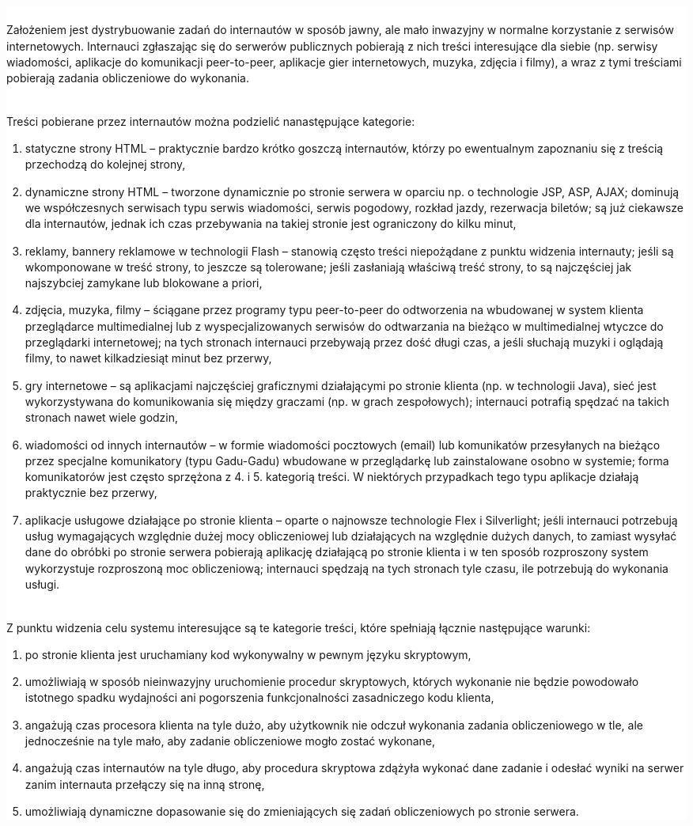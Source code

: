 <br/>Założeniem jest dystrybuowanie zadań do internautów w sposób jawny, ale mało inwazyjny w normalne korzystanie z serwisów internetowych. Internauci zgłaszając się do serwerów publicznych pobierają z nich treści interesujące dla siebie (np. serwisy wiadomości, aplikacje do komunikacji peer-to-peer, aplikacje gier internetowych, muzyka, zdjęcia i filmy), a wraz z tymi treściami pobierają zadania obliczeniowe do wykonania.

<br/>Treści pobierane przez internautów można podzielić nanastępujące kategorie:

1. statyczne strony HTML – praktycznie bardzo krótko goszczą internautów, którzy po ewentualnym zapoznaniu się z treścią przechodzą do kolejnej strony,

2. dynamiczne strony HTML – tworzone dynamicznie po stronie serwera w oparciu np. o technologie JSP, ASP, AJAX; dominują we współczesnych serwisach typu serwis wiadomości, serwis pogodowy, rozkład jazdy, rezerwacja biletów; są już ciekawsze dla internautów, jednak ich czas przebywania na takiej stronie jest ograniczony do kilku minut,

3. reklamy, bannery reklamowe w technologii Flash – stanowią często treści niepożądane z punktu widzenia internauty; jeśli są wkomponowane w treść strony, to jeszcze są tolerowane; jeśli zasłaniają właściwą treść strony, to są najczęściej jak najszybciej zamykane lub blokowane a priori,

4. zdjęcia, muzyka, filmy – ściągane przez programy typu peer-to-peer do odtworzenia na wbudowanej w system klienta przeglądarce multimedialnej lub z wyspecjalizowanych serwisów do odtwarzania na bieżąco w multimedialnej wtyczce do przeglądarki internetowej; na tych stronach internauci przebywają przez dość długi czas, a jeśli słuchają muzyki i oglądają filmy, to nawet kilkadziesiąt minut bez przerwy,

5. gry internetowe – są aplikacjami najczęściej graficznymi działającymi po stronie klienta (np. w technologii Java), sieć jest wykorzystywana do komunikowania się między graczami (np. w grach zespołowych); internauci potrafią spędzać na takich stronach nawet wiele godzin,

6. wiadomości od innych internautów – w formie wiadomości pocztowych (email) lub komunikatów przesyłanych na bieżąco przez specjalne komunikatory (typu Gadu-Gadu) wbudowane w przeglądarkę lub zainstalowane osobno w systemie; forma komunikatorów jest często sprzężona z 4. i 5. kategorią treści. W niektórych przypadkach tego typu aplikacje działają praktycznie bez przerwy,

7. aplikacje usługowe działające po stronie klienta – oparte o najnowsze technologie Flex i Silverlight; jeśli internauci potrzebują usług wymagających względnie dużej mocy obliczeniowej lub działających na względnie dużych danych, to zamiast wysyłać dane do obróbki po stronie serwera pobierają aplikację działającą po stronie klienta i w ten sposób rozproszony system wykorzystuje rozproszoną moc obliczeniową; internauci spędzają na tych stronach tyle czasu, ile potrzebują do wykonania usługi.

<br/>Z punktu widzenia celu systemu interesujące są te kategorie treści, które spełniają łącznie następujące warunki:

1. po stronie klienta jest uruchamiany kod wykonywalny w pewnym języku skryptowym,

2. umożliwiają w sposób nieinwazyjny uruchomienie procedur skryptowych, których wykonanie nie będzie powodowało istotnego spadku wydajności ani pogorszenia funkcjonalności zasadniczego kodu klienta,

3. angażują czas procesora klienta na tyle dużo, aby użytkownik nie odczuł wykonania zadania obliczeniowego w tle, ale jednocześnie na tyle mało, aby zadanie obliczeniowe mogło zostać wykonane,

4. angażują czas internautów na tyle długo, aby procedura skryptowa zdążyła wykonać dane zadanie i odesłać wyniki na serwer zanim internauta przełączy się na inną stronę,

5. umożliwiają dynamiczne dopasowanie się do zmieniających się zadań obliczeniowych po stronie serwera.
